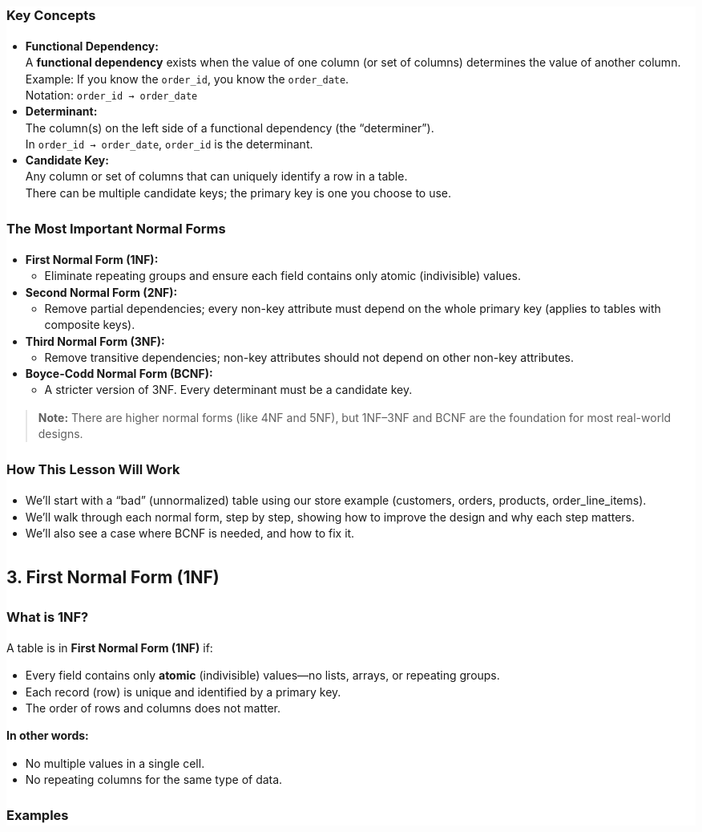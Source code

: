 ### Key Concepts

- **Functional Dependency:**  
  A **functional dependency** exists when the value of one column (or set of columns) determines the value of another column.  
  Example: If you know the `order_id`, you know the `order_date`.  
  Notation: `order_id → order_date`
- **Determinant:**  
  The column(s) on the left side of a functional dependency (the “determiner”).  
  In `order_id → order_date`, `order_id` is the determinant.
- **Candidate Key:**  
  Any column or set of columns that can uniquely identify a row in a table.  
  There can be multiple candidate keys; the primary key is one you choose to use.

### The Most Important Normal Forms

- **First Normal Form (1NF):**
  - Eliminate repeating groups and ensure each field contains only atomic (indivisible) values.
- **Second Normal Form (2NF):**
  - Remove partial dependencies; every non-key attribute must depend on the whole primary key (applies to tables with composite keys).
- **Third Normal Form (3NF):**
  - Remove transitive dependencies; non-key attributes should not depend on other non-key attributes.
- **Boyce-Codd Normal Form (BCNF):**
  - A stricter version of 3NF. Every determinant must be a candidate key.

> **Note:** There are higher normal forms (like 4NF and 5NF), but 1NF–3NF and BCNF are the foundation for most real-world designs.

### How This Lesson Will Work

- We’ll start with a “bad” (unnormalized) table using our store example (customers, orders, products, order_line_items).
- We’ll walk through each normal form, step by step, showing how to improve the design and why each step matters.
- We’ll also see a case where BCNF is needed, and how to fix it.

## 3. First Normal Form (1NF)

### What is 1NF?

A table is in **First Normal Form (1NF)** if:

- Every field contains only **atomic** (indivisible) values—no lists, arrays, or repeating groups.
- Each record (row) is unique and identified by a primary key.
- The order of rows and columns does not matter.

**In other words:**

- No multiple values in a single cell.
- No repeating columns for the same type of data.

### Examples
